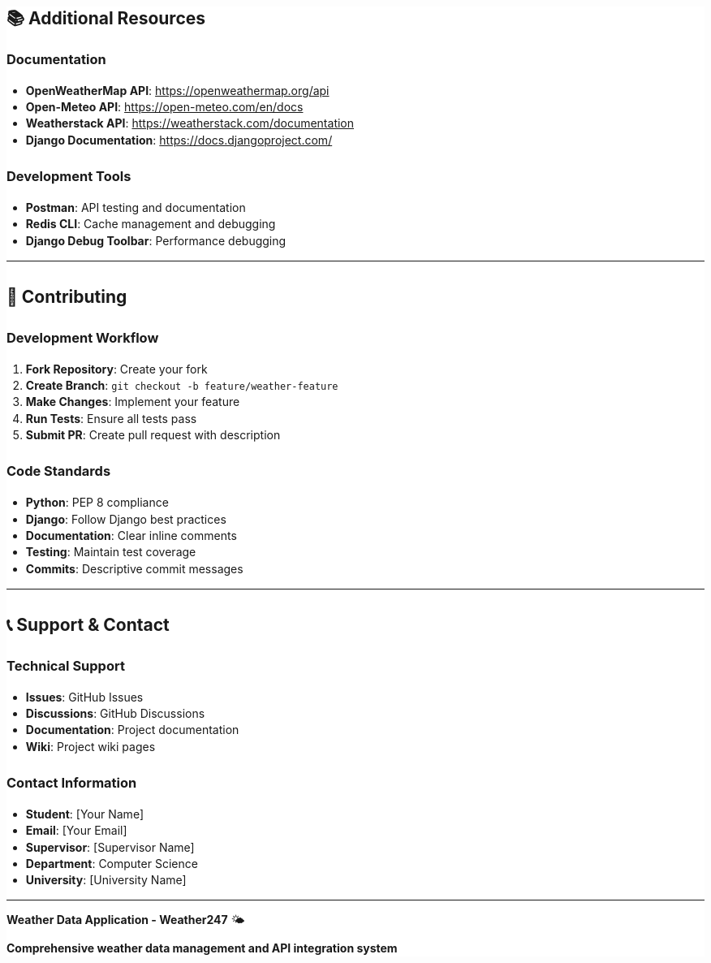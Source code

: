 
## 📚 **Additional Resources**

### **Documentation**
- **OpenWeatherMap API**: https://openweathermap.org/api
- **Open-Meteo API**: https://open-meteo.com/en/docs
- **Weatherstack API**: https://weatherstack.com/documentation
- **Django Documentation**: https://docs.djangoproject.com/

### **Development Tools**
- **Postman**: API testing and documentation
- **Redis CLI**: Cache management and debugging
- **Django Debug Toolbar**: Performance debugging

---

## 🤝 **Contributing**

### **Development Workflow**
1. **Fork Repository**: Create your fork
2. **Create Branch**: `git checkout -b feature/weather-feature`
3. **Make Changes**: Implement your feature
4. **Run Tests**: Ensure all tests pass
5. **Submit PR**: Create pull request with description

### **Code Standards**
- **Python**: PEP 8 compliance
- **Django**: Follow Django best practices
- **Documentation**: Clear inline comments
- **Testing**: Maintain test coverage
- **Commits**: Descriptive commit messages

---

## 📞 **Support & Contact**

### **Technical Support**
- **Issues**: GitHub Issues
- **Discussions**: GitHub Discussions
- **Documentation**: Project documentation
- **Wiki**: Project wiki pages

### **Contact Information**
- **Student**: [Your Name]
- **Email**: [Your Email]
- **Supervisor**: [Supervisor Name]
- **Department**: Computer Science
- **University**: [University Name]

---

**Weather Data Application - Weather247** 🌤️

**Comprehensive weather data management and API integration system**